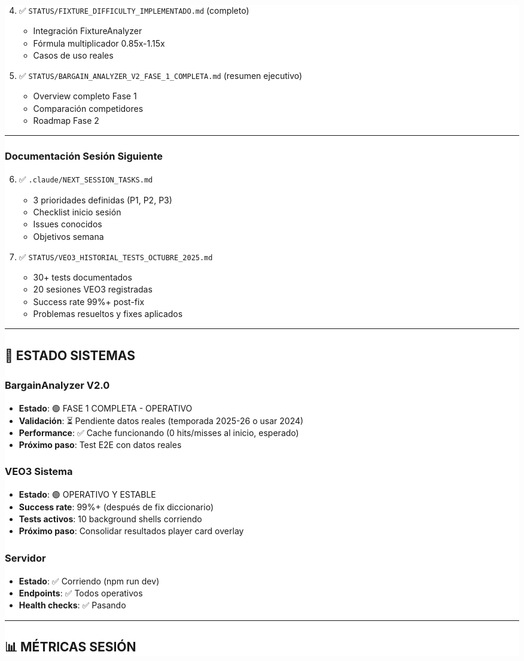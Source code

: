 4. ✅ `STATUS/FIXTURE_DIFFICULTY_IMPLEMENTADO.md` (completo)
   - Integración FixtureAnalyzer
   - Fórmula multiplicador 0.85x-1.15x
   - Casos de uso reales

5. ✅ `STATUS/BARGAIN_ANALYZER_V2_FASE_1_COMPLETA.md` (resumen ejecutivo)
   - Overview completo Fase 1
   - Comparación competidores
   - Roadmap Fase 2

---

### Documentación Sesión Siguiente

6. ✅ `.claude/NEXT_SESSION_TASKS.md`
   - 3 prioridades definidas (P1, P2, P3)
   - Checklist inicio sesión
   - Issues conocidos
   - Objetivos semana

7. ✅ `STATUS/VEO3_HISTORIAL_TESTS_OCTUBRE_2025.md`
   - 30+ tests documentados
   - 20 sesiones VEO3 registradas
   - Success rate 99%+ post-fix
   - Problemas resueltos y fixes aplicados

---

## 🎯 ESTADO SISTEMAS

### BargainAnalyzer V2.0
- **Estado**: 🟢 FASE 1 COMPLETA - OPERATIVO
- **Validación**: ⏳ Pendiente datos reales (temporada 2025-26 o usar 2024)
- **Performance**: ✅ Cache funcionando (0 hits/misses al inicio, esperado)
- **Próximo paso**: Test E2E con datos reales

### VEO3 Sistema
- **Estado**: 🟢 OPERATIVO Y ESTABLE
- **Success rate**: 99%+ (después de fix diccionario)
- **Tests activos**: 10 background shells corriendo
- **Próximo paso**: Consolidar resultados player card overlay

### Servidor
- **Estado**: ✅ Corriendo (npm run dev)
- **Endpoints**: ✅ Todos operativos
- **Health checks**: ✅ Pasando

---

## 📊 MÉTRICAS SESIÓN
